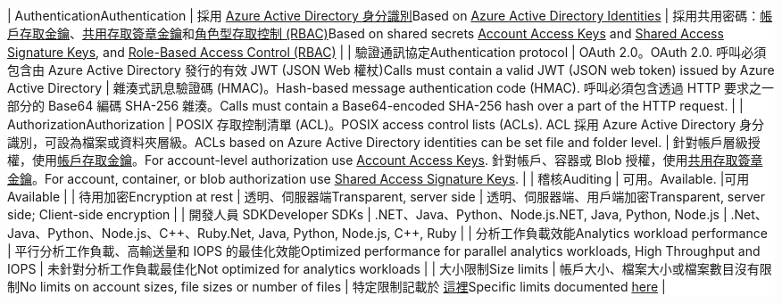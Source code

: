 | <span data-ttu-id="eb8e6-195">Authentication</span><span class="sxs-lookup"><span data-stu-id="eb8e6-195">Authentication</span></span> | <span data-ttu-id="eb8e6-196">採用 [Azure Active Directory 身分識別](/azure/active-directory/active-directory-authentication-scenarios)</span><span class="sxs-lookup"><span data-stu-id="eb8e6-196">Based on [Azure Active Directory Identities](/azure/active-directory/active-directory-authentication-scenarios)</span></span> | <span data-ttu-id="eb8e6-197">採用共用密碼：[帳戶存取金鑰](/azure/storage/common/storage-create-storage-account#manage-your-storage-account)、[共用存取簽章金鑰](/azure/storage/common/storage-dotnet-shared-access-signature-part-1)和[角色型存取控制 (RBAC)](/azure/security/security-storage-overview)</span><span class="sxs-lookup"><span data-stu-id="eb8e6-197">Based on shared secrets [Account Access Keys](/azure/storage/common/storage-create-storage-account#manage-your-storage-account) and [Shared Access Signature Keys](/azure/storage/common/storage-dotnet-shared-access-signature-part-1), and [Role-Based Access Control (RBAC)](/azure/security/security-storage-overview)</span></span> |
| <span data-ttu-id="eb8e6-198">驗證通訊協定</span><span class="sxs-lookup"><span data-stu-id="eb8e6-198">Authentication protocol</span></span> | <span data-ttu-id="eb8e6-199">OAuth 2.0。</span><span class="sxs-lookup"><span data-stu-id="eb8e6-199">OAuth 2.0.</span></span> <span data-ttu-id="eb8e6-200">呼叫必須包含由 Azure Active Directory 發行的有效 JWT (JSON Web 權杖)</span><span class="sxs-lookup"><span data-stu-id="eb8e6-200">Calls must contain a valid JWT (JSON web token) issued by Azure Active Directory</span></span> | <span data-ttu-id="eb8e6-201">雜湊式訊息驗證碼 (HMAC)。</span><span class="sxs-lookup"><span data-stu-id="eb8e6-201">Hash-based message authentication code (HMAC).</span></span> <span data-ttu-id="eb8e6-202">呼叫必須包含透過 HTTP 要求之一部分的 Base64 編碼 SHA-256 雜湊。</span><span class="sxs-lookup"><span data-stu-id="eb8e6-202">Calls must contain a Base64-encoded SHA-256 hash over a part of the HTTP request.</span></span> |
| <span data-ttu-id="eb8e6-203">Authorization</span><span class="sxs-lookup"><span data-stu-id="eb8e6-203">Authorization</span></span> | <span data-ttu-id="eb8e6-204">POSIX 存取控制清單 (ACL)。</span><span class="sxs-lookup"><span data-stu-id="eb8e6-204">POSIX access control lists (ACLs).</span></span> <span data-ttu-id="eb8e6-205">ACL 採用 Azure Active Directory 身分識別，可設為檔案或資料夾層級。</span><span class="sxs-lookup"><span data-stu-id="eb8e6-205">ACLs based on Azure Active Directory identities can be set file and folder level.</span></span> | <span data-ttu-id="eb8e6-206">針對帳戶層級授權，使用[帳戶存取金鑰](/azure/storage/common/storage-create-storage-account#manage-your-storage-account)。</span><span class="sxs-lookup"><span data-stu-id="eb8e6-206">For account-level authorization use [Account Access Keys](/azure/storage/common/storage-create-storage-account#manage-your-storage-account).</span></span> <span data-ttu-id="eb8e6-207">針對帳戶、容器或 Blob 授權，使用[共用存取簽章金鑰](/azure/storage/common/storage-dotnet-shared-access-signature-part-1)。</span><span class="sxs-lookup"><span data-stu-id="eb8e6-207">For account, container, or blob authorization use [Shared Access Signature Keys](/azure/storage/common/storage-dotnet-shared-access-signature-part-1).</span></span> |
| <span data-ttu-id="eb8e6-208">稽核</span><span class="sxs-lookup"><span data-stu-id="eb8e6-208">Auditing</span></span> | <span data-ttu-id="eb8e6-209">可用。</span><span class="sxs-lookup"><span data-stu-id="eb8e6-209">Available.</span></span>  |<span data-ttu-id="eb8e6-210">可用</span><span class="sxs-lookup"><span data-stu-id="eb8e6-210">Available</span></span> |
| <span data-ttu-id="eb8e6-211">待用加密</span><span class="sxs-lookup"><span data-stu-id="eb8e6-211">Encryption at rest</span></span> | <span data-ttu-id="eb8e6-212">透明、伺服器端</span><span class="sxs-lookup"><span data-stu-id="eb8e6-212">Transparent, server side</span></span> | <span data-ttu-id="eb8e6-213">透明、伺服器端、用戶端加密</span><span class="sxs-lookup"><span data-stu-id="eb8e6-213">Transparent, server side; Client-side encryption</span></span> |
| <span data-ttu-id="eb8e6-214">開發人員 SDK</span><span class="sxs-lookup"><span data-stu-id="eb8e6-214">Developer SDKs</span></span> | <span data-ttu-id="eb8e6-215">.NET、Java、Python、Node.js</span><span class="sxs-lookup"><span data-stu-id="eb8e6-215">.NET, Java, Python, Node.js</span></span> | <span data-ttu-id="eb8e6-216">.Net、Java、Python、Node.js、C++、Ruby</span><span class="sxs-lookup"><span data-stu-id="eb8e6-216">.Net, Java, Python, Node.js, C++, Ruby</span></span> |
| <span data-ttu-id="eb8e6-217">分析工作負載效能</span><span class="sxs-lookup"><span data-stu-id="eb8e6-217">Analytics workload performance</span></span> | <span data-ttu-id="eb8e6-218">平行分析工作負載、高輸送量和 IOPS 的最佳化效能</span><span class="sxs-lookup"><span data-stu-id="eb8e6-218">Optimized performance for parallel analytics workloads, High Throughput and IOPS</span></span> | <span data-ttu-id="eb8e6-219">未針對分析工作負載最佳化</span><span class="sxs-lookup"><span data-stu-id="eb8e6-219">Not optimized for analytics workloads</span></span> |
| <span data-ttu-id="eb8e6-220">大小限制</span><span class="sxs-lookup"><span data-stu-id="eb8e6-220">Size limits</span></span> | <span data-ttu-id="eb8e6-221">帳戶大小、檔案大小或檔案數目沒有限制</span><span class="sxs-lookup"><span data-stu-id="eb8e6-221">No limits on account sizes, file sizes or number of files</span></span> | <span data-ttu-id="eb8e6-222">特定限制記載於 [這裡](/azure/azure-subscription-service-limits#storage-limits)</span><span class="sxs-lookup"><span data-stu-id="eb8e6-222">Specific limits documented [here](/azure/azure-subscription-service-limits#storage-limits)</span></span> |